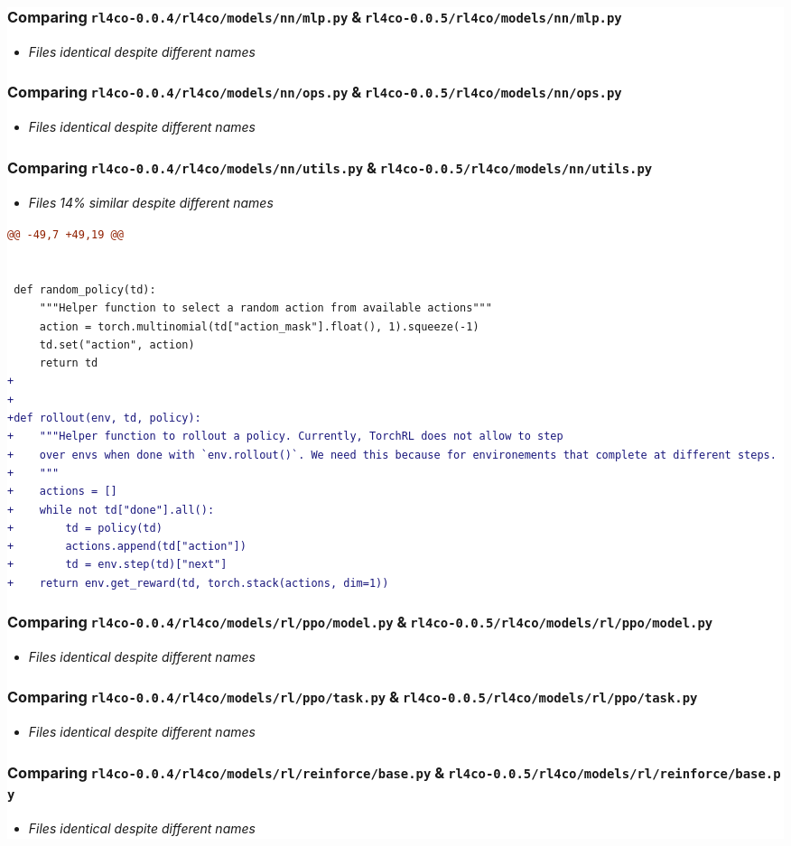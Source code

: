 ### Comparing `rl4co-0.0.4/rl4co/models/nn/mlp.py` & `rl4co-0.0.5/rl4co/models/nn/mlp.py`

 * *Files identical despite different names*

### Comparing `rl4co-0.0.4/rl4co/models/nn/ops.py` & `rl4co-0.0.5/rl4co/models/nn/ops.py`

 * *Files identical despite different names*

### Comparing `rl4co-0.0.4/rl4co/models/nn/utils.py` & `rl4co-0.0.5/rl4co/models/nn/utils.py`

 * *Files 14% similar despite different names*

```diff
@@ -49,7 +49,19 @@
 
 
 def random_policy(td):
     """Helper function to select a random action from available actions"""
     action = torch.multinomial(td["action_mask"].float(), 1).squeeze(-1)
     td.set("action", action)
     return td
+
+
+def rollout(env, td, policy):
+    """Helper function to rollout a policy. Currently, TorchRL does not allow to step
+    over envs when done with `env.rollout()`. We need this because for environements that complete at different steps.
+    """
+    actions = []
+    while not td["done"].all():
+        td = policy(td)
+        actions.append(td["action"])
+        td = env.step(td)["next"]
+    return env.get_reward(td, torch.stack(actions, dim=1))
```

### Comparing `rl4co-0.0.4/rl4co/models/rl/ppo/model.py` & `rl4co-0.0.5/rl4co/models/rl/ppo/model.py`

 * *Files identical despite different names*

### Comparing `rl4co-0.0.4/rl4co/models/rl/ppo/task.py` & `rl4co-0.0.5/rl4co/models/rl/ppo/task.py`

 * *Files identical despite different names*

### Comparing `rl4co-0.0.4/rl4co/models/rl/reinforce/base.py` & `rl4co-0.0.5/rl4co/models/rl/reinforce/base.py`

 * *Files identical despite different names*
